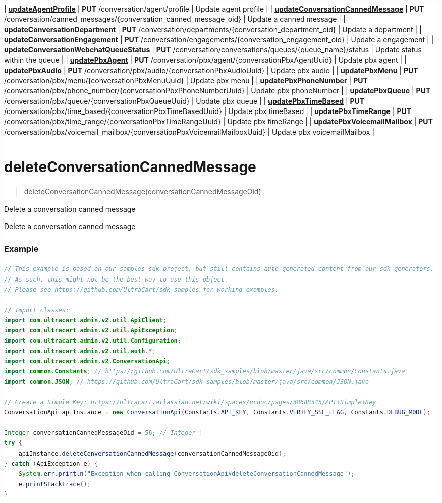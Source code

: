 | [**updateAgentProfile**](ConversationApi.md#updateAgentProfile) | **PUT** /conversation/agent/profile | Update agent profile |
| [**updateConversationCannedMessage**](ConversationApi.md#updateConversationCannedMessage) | **PUT** /conversation/canned_messages/{conversation_canned_message_oid} | Update a canned message |
| [**updateConversationDepartment**](ConversationApi.md#updateConversationDepartment) | **PUT** /conversation/departments/{conversation_department_oid} | Update a department |
| [**updateConversationEngagement**](ConversationApi.md#updateConversationEngagement) | **PUT** /conversation/engagements/{conversation_engagement_oid} | Update a engagement |
| [**updateConversationWebchatQueueStatus**](ConversationApi.md#updateConversationWebchatQueueStatus) | **PUT** /conversation/conversations/queues/{queue_name}/status | Update status within the queue |
| [**updatePbxAgent**](ConversationApi.md#updatePbxAgent) | **PUT** /conversation/pbx/agent/{conversationPbxAgentUuid} | Update pbx agent |
| [**updatePbxAudio**](ConversationApi.md#updatePbxAudio) | **PUT** /conversation/pbx/audio/{conversationPbxAudioUuid} | Update pbx audio |
| [**updatePbxMenu**](ConversationApi.md#updatePbxMenu) | **PUT** /conversation/pbx/menu/{conversationPbxMenuUuid} | Update pbx menu |
| [**updatePbxPhoneNumber**](ConversationApi.md#updatePbxPhoneNumber) | **PUT** /conversation/pbx/phone_number/{conversationPbxPhoneNumberUuid} | Update pbx phoneNumber |
| [**updatePbxQueue**](ConversationApi.md#updatePbxQueue) | **PUT** /conversation/pbx/queue/{conversationPbxQueueUuid} | Update pbx queue |
| [**updatePbxTimeBased**](ConversationApi.md#updatePbxTimeBased) | **PUT** /conversation/pbx/time_based/{conversationPbxTimeBasedUuid} | Update pbx timeBased |
| [**updatePbxTimeRange**](ConversationApi.md#updatePbxTimeRange) | **PUT** /conversation/pbx/time_range/{conversationPbxTimeRangeUuid} | Update pbx timeRange |
| [**updatePbxVoicemailMailbox**](ConversationApi.md#updatePbxVoicemailMailbox) | **PUT** /conversation/pbx/voicemail_mailbox/{conversationPbxVoicemailMailboxUuid} | Update pbx voicemailMailbox |


<a name="deleteConversationCannedMessage"></a>
# **deleteConversationCannedMessage**
> deleteConversationCannedMessage(conversationCannedMessageOid)

Delete a conversation canned message

Delete a conversation canned message 

### Example
```java
// This example is based on our samples_sdk project, but still contains auto-generated content from our sdk generators.
// As such, this might not be the best way to use this object.
// Please see https://github.com/UltraCart/sdk_samples for working examples.

// Import classes:
import com.ultracart.admin.v2.util.ApiClient;
import com.ultracart.admin.v2.util.ApiException;
import com.ultracart.admin.v2.util.Configuration;
import com.ultracart.admin.v2.util.auth.*;
import com.ultracart.admin.v2.ConversationApi;
import common.Constants; // https://github.com/UltraCart/sdk_samples/blob/master/java/src/common/Constants.java
import common.JSON; // https://github.com/UltraCart/sdk_samples/blob/master/java/src/common/JSON.java

// Create a Simple Key: https://ultracart.atlassian.net/wiki/spaces/ucdoc/pages/38688545/API+Simple+Key
ConversationApi apiInstance = new ConversationApi(Constants.API_KEY, Constants.VERIFY_SSL_FLAG, Constants.DEBUG_MODE);

Integer conversationCannedMessageOid = 56; // Integer | 
try {
    apiInstance.deleteConversationCannedMessage(conversationCannedMessageOid);
} catch (ApiException e) {
    System.err.println("Exception when calling ConversationApi#deleteConversationCannedMessage");
    e.printStackTrace();
}
```
